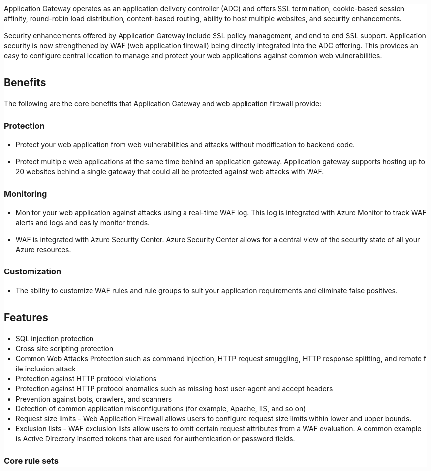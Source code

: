 Application Gateway operates as an application delivery controller (ADC) and offers SSL termination, cookie-based session affinity, round-robin load distribution, content-based routing, ability to host multiple websites, and security enhancements.

Security enhancements offered by Application Gateway include SSL policy management, and end to end SSL support. Application security is now strengthened by WAF (web application firewall) being directly integrated into the ADC offering. This provides an easy to configure central location to manage and protect your web applications against common web vulnerabilities.

## Benefits

The following are the core benefits that Application Gateway and web application firewall provide:

### Protection

* Protect your web application from web vulnerabilities and attacks without modification to backend code.

* Protect multiple web applications at the same time behind an application gateway. Application gateway supports hosting up to 20 websites behind a single gateway that could all be protected against web attacks with WAF.

### Monitoring

* Monitor your web application against attacks using a real-time WAF log. This log is integrated with [Azure Monitor](../monitoring-and-diagnostics/monitoring-overview.md) to track WAF alerts and logs and easily monitor trends.

* WAF is integrated with Azure Security Center. Azure Security Center allows for a central view of the security state of all your Azure resources.

### Customization

* The ability to customize WAF rules and rule groups to suit your application requirements and eliminate false positives.

## Features

- SQL injection protection
- Cross site scripting protection
- Common Web Attacks Protection such as command injection, HTTP request smuggling, HTTP response splitting, and remote file inclusion attack
- Protection against HTTP protocol violations
- Protection against HTTP protocol anomalies such as missing host user-agent and accept headers
- Prevention against bots, crawlers, and scanners
- Detection of common application misconfigurations (for example, Apache, IIS, and so on)
- Request size limits - Web Application Firewall allows users to configure request size limits within lower and upper bounds.
- Exclusion lists - WAF exclusion lists allow users to omit certain request attributes from a WAF evaluation. A common example is Active Directory inserted tokens that are used for authentication or password fields.

### Core rule sets
